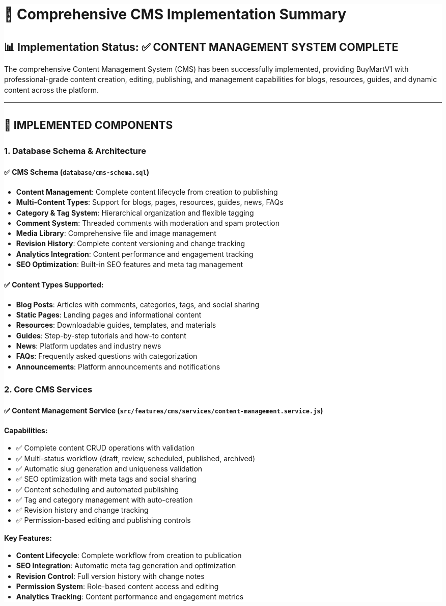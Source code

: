 # 📝 Comprehensive CMS Implementation Summary

## 📊 Implementation Status: ✅ CONTENT MANAGEMENT SYSTEM COMPLETE

The comprehensive Content Management System (CMS) has been successfully implemented, providing BuyMartV1 with professional-grade content creation, editing, publishing, and management capabilities for blogs, resources, guides, and dynamic content across the platform.

---

## 🚀 IMPLEMENTED COMPONENTS

### **1. Database Schema & Architecture**

#### ✅ **CMS Schema** (`database/cms-schema.sql`)
- **Content Management**: Complete content lifecycle from creation to publishing
- **Multi-Content Types**: Support for blogs, pages, resources, guides, news, FAQs
- **Category & Tag System**: Hierarchical organization and flexible tagging
- **Comment System**: Threaded comments with moderation and spam protection
- **Media Library**: Comprehensive file and image management
- **Revision History**: Complete content versioning and change tracking
- **Analytics Integration**: Content performance and engagement tracking
- **SEO Optimization**: Built-in SEO features and meta tag management

#### ✅ **Content Types Supported:**
- **Blog Posts**: Articles with comments, categories, tags, and social sharing
- **Static Pages**: Landing pages and informational content
- **Resources**: Downloadable guides, templates, and materials
- **Guides**: Step-by-step tutorials and how-to content
- **News**: Platform updates and industry news
- **FAQs**: Frequently asked questions with categorization
- **Announcements**: Platform announcements and notifications

### **2. Core CMS Services**

#### ✅ **Content Management Service** (`src/features/cms/services/content-management.service.js`)
**Capabilities:**
- ✅ Complete content CRUD operations with validation
- ✅ Multi-status workflow (draft, review, scheduled, published, archived)
- ✅ Automatic slug generation and uniqueness validation
- ✅ SEO optimization with meta tags and social sharing
- ✅ Content scheduling and automated publishing
- ✅ Tag and category management with auto-creation
- ✅ Revision history and change tracking
- ✅ Permission-based editing and publishing controls

**Key Features:**
- **Content Lifecycle**: Complete workflow from creation to publication
- **SEO Integration**: Automatic meta tag generation and optimization
- **Revision Control**: Full version history with change notes
- **Permission System**: Role-based content access and editing
- **Analytics Tracking**: Content performance and engagement metrics
